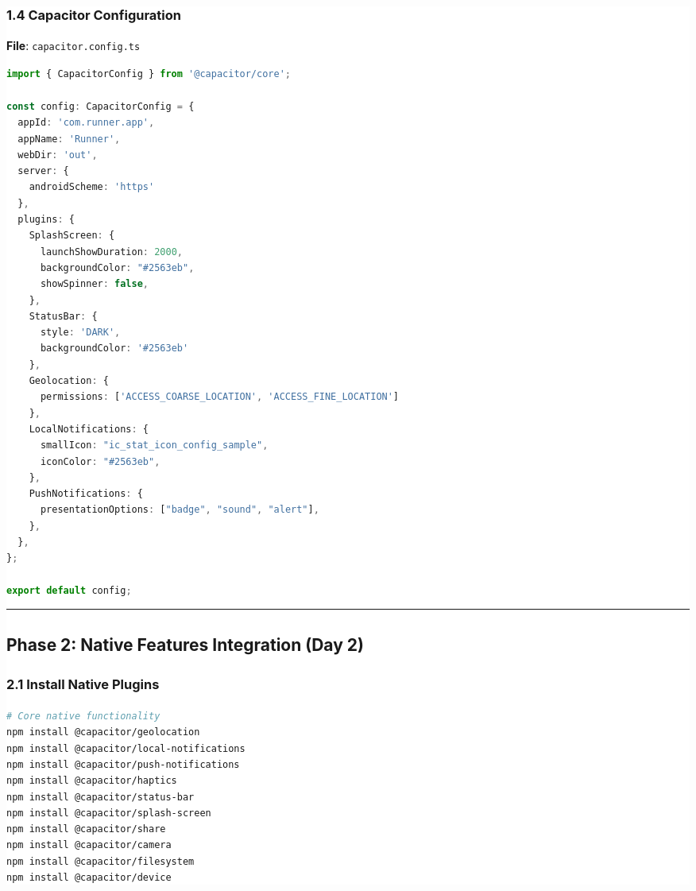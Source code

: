 ### 1.4 Capacitor Configuration

**File**: `capacitor.config.ts`
```typescript
import { CapacitorConfig } from '@capacitor/core';

const config: CapacitorConfig = {
  appId: 'com.runner.app',
  appName: 'Runner',
  webDir: 'out',
  server: {
    androidScheme: 'https'
  },
  plugins: {
    SplashScreen: {
      launchShowDuration: 2000,
      backgroundColor: "#2563eb",
      showSpinner: false,
    },
    StatusBar: {
      style: 'DARK',
      backgroundColor: '#2563eb'
    },
    Geolocation: {
      permissions: ['ACCESS_COARSE_LOCATION', 'ACCESS_FINE_LOCATION']
    },
    LocalNotifications: {
      smallIcon: "ic_stat_icon_config_sample",
      iconColor: "#2563eb",
    },
    PushNotifications: {
      presentationOptions: ["badge", "sound", "alert"],
    },
  },
};

export default config;
```

---

## Phase 2: Native Features Integration (Day 2)

### 2.1 Install Native Plugins

```bash
# Core native functionality
npm install @capacitor/geolocation
npm install @capacitor/local-notifications
npm install @capacitor/push-notifications
npm install @capacitor/haptics
npm install @capacitor/status-bar
npm install @capacitor/splash-screen
npm install @capacitor/share
npm install @capacitor/camera
npm install @capacitor/filesystem
npm install @capacitor/device
```

